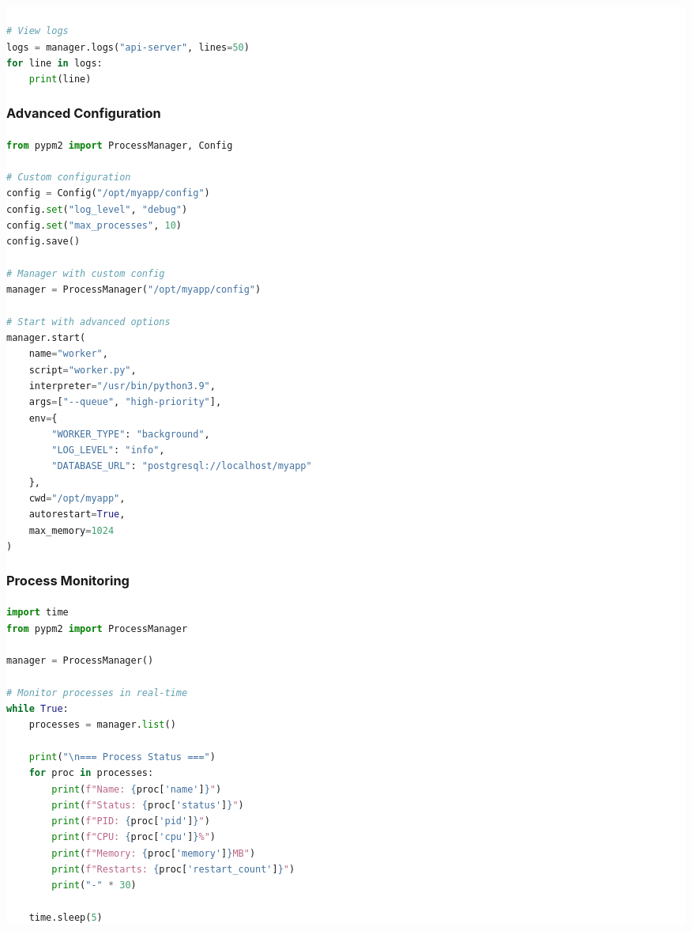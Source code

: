 ```python

# View logs
logs = manager.logs("api-server", lines=50)
for line in logs:
    print(line)
```

### Advanced Configuration

```python
from pypm2 import ProcessManager, Config

# Custom configuration
config = Config("/opt/myapp/config")
config.set("log_level", "debug")
config.set("max_processes", 10)
config.save()

# Manager with custom config
manager = ProcessManager("/opt/myapp/config")

# Start with advanced options
manager.start(
    name="worker",
    script="worker.py",
    interpreter="/usr/bin/python3.9",
    args=["--queue", "high-priority"],
    env={
        "WORKER_TYPE": "background",
        "LOG_LEVEL": "info",
        "DATABASE_URL": "postgresql://localhost/myapp"
    },
    cwd="/opt/myapp",
    autorestart=True,
    max_memory=1024
)
```

### Process Monitoring

```python
import time
from pypm2 import ProcessManager

manager = ProcessManager()

# Monitor processes in real-time
while True:
    processes = manager.list()
    
    print("\n=== Process Status ===")
    for proc in processes:
        print(f"Name: {proc['name']}")
        print(f"Status: {proc['status']}")
        print(f"PID: {proc['pid']}")
        print(f"CPU: {proc['cpu']}%")
        print(f"Memory: {proc['memory']}MB")
        print(f"Restarts: {proc['restart_count']}")
        print("-" * 30)
    
    time.sleep(5)
```

